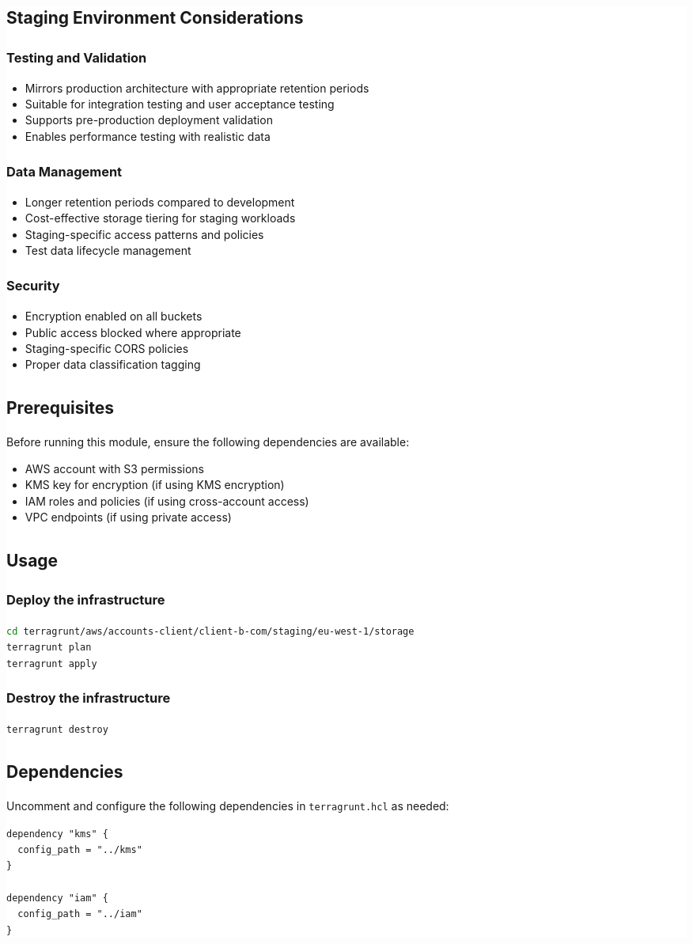 ## Staging Environment Considerations

### Testing and Validation
- Mirrors production architecture with appropriate retention periods
- Suitable for integration testing and user acceptance testing
- Supports pre-production deployment validation
- Enables performance testing with realistic data

### Data Management
- Longer retention periods compared to development
- Cost-effective storage tiering for staging workloads
- Staging-specific access patterns and policies
- Test data lifecycle management

### Security
- Encryption enabled on all buckets
- Public access blocked where appropriate
- Staging-specific CORS policies
- Proper data classification tagging

## Prerequisites

Before running this module, ensure the following dependencies are available:

- AWS account with S3 permissions
- KMS key for encryption (if using KMS encryption)
- IAM roles and policies (if using cross-account access)
- VPC endpoints (if using private access)

## Usage

### Deploy the infrastructure

```bash
cd terragrunt/aws/accounts-client/client-b-com/staging/eu-west-1/storage
terragrunt plan
terragrunt apply
```

### Destroy the infrastructure

```bash
terragrunt destroy
```

## Dependencies

Uncomment and configure the following dependencies in `terragrunt.hcl` as needed:

```hcl
dependency "kms" {
  config_path = "../kms"
}

dependency "iam" {
  config_path = "../iam"
}
```
